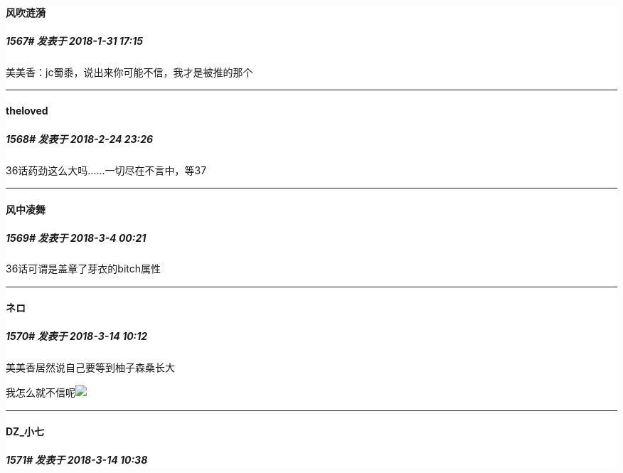 ####  风吹涟漪  
##### 1567#       发表于 2018-1-31 17:15




美美香：jc蜀黍，说出来你可能不信，我才是被推的那个







-----

####  theloved  
##### 1568#       发表于 2018-2-24 23:26




36话药劲这么大吗......一切尽在不言中，等37







-----

####  风中凌舞  
##### 1569#       发表于 2018-3-4 00:21




36话可谓是盖章了芽衣的bitch属性







-----

####  ネロ  
##### 1570#       发表于 2018-3-14 10:12




美美香居然说自己要等到柚子森桑长大

我怎么就不信呢<img src="https://static.saraba1st.com/image/smiley/face2017/065.png" referrerpolicy="no-referrer">







-----

####  DZ_小七  
##### 1571#       发表于 2018-3-14 10:38
